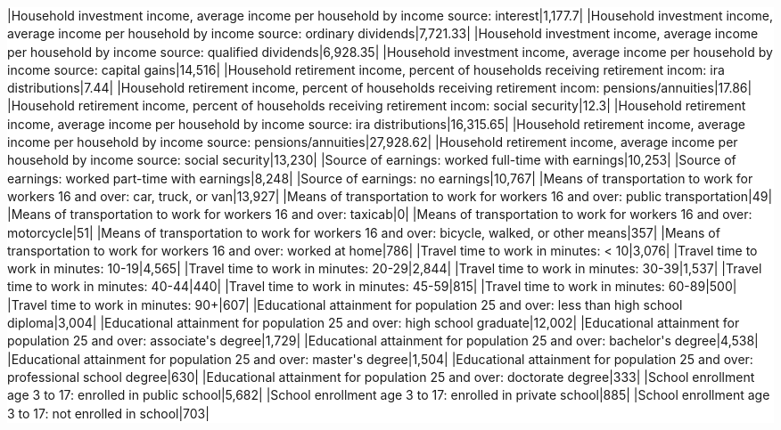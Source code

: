 |Household investment income, average income per household by income source: interest|1,177.7|
|Household investment income, average income per household by income source: ordinary dividends|7,721.33|
|Household investment income, average income per household by income source: qualified dividends|6,928.35|
|Household investment income, average income per household by income source: capital gains|14,516|
|Household retirement income, percent of households receiving retirement incom: ira distributions|7.44|
|Household retirement income, percent of households receiving retirement incom: pensions/annuities|17.86|
|Household retirement income, percent of households receiving retirement incom: social security|12.3|
|Household retirement income, average income per household by income source: ira distributions|16,315.65|
|Household retirement income, average income per household by income source: pensions/annuities|27,928.62|
|Household retirement income, average income per household by income source: social security|13,230|
|Source of earnings: worked full-time with earnings|10,253|
|Source of earnings: worked part-time with earnings|8,248|
|Source of earnings: no earnings|10,767|
|Means of transportation to work for workers 16 and over: car, truck, or van|13,927|
|Means of transportation to work for workers 16 and over: public transportation|49|
|Means of transportation to work for workers 16 and over: taxicab|0|
|Means of transportation to work for workers 16 and over: motorcycle|51|
|Means of transportation to work for workers 16 and over: bicycle, walked, or other means|357|
|Means of transportation to work for workers 16 and over: worked at home|786|
|Travel time to work in minutes: < 10|3,076|
|Travel time to work in minutes: 10-19|4,565|
|Travel time to work in minutes: 20-29|2,844|
|Travel time to work in minutes: 30-39|1,537|
|Travel time to work in minutes: 40-44|440|
|Travel time to work in minutes: 45-59|815|
|Travel time to work in minutes: 60-89|500|
|Travel time to work in minutes: 90+|607|
|Educational attainment for population 25 and over: less than high school diploma|3,004|
|Educational attainment for population 25 and over: high school graduate|12,002|
|Educational attainment for population 25 and over: associate's degree|1,729|
|Educational attainment for population 25 and over: bachelor's degree|4,538|
|Educational attainment for population 25 and over: master's degree|1,504|
|Educational attainment for population 25 and over: professional school degree|630|
|Educational attainment for population 25 and over: doctorate degree|333|
|School enrollment age 3 to 17: enrolled in public school|5,682|
|School enrollment age 3 to 17: enrolled in private school|885|
|School enrollment age 3 to 17: not enrolled in school|703|

